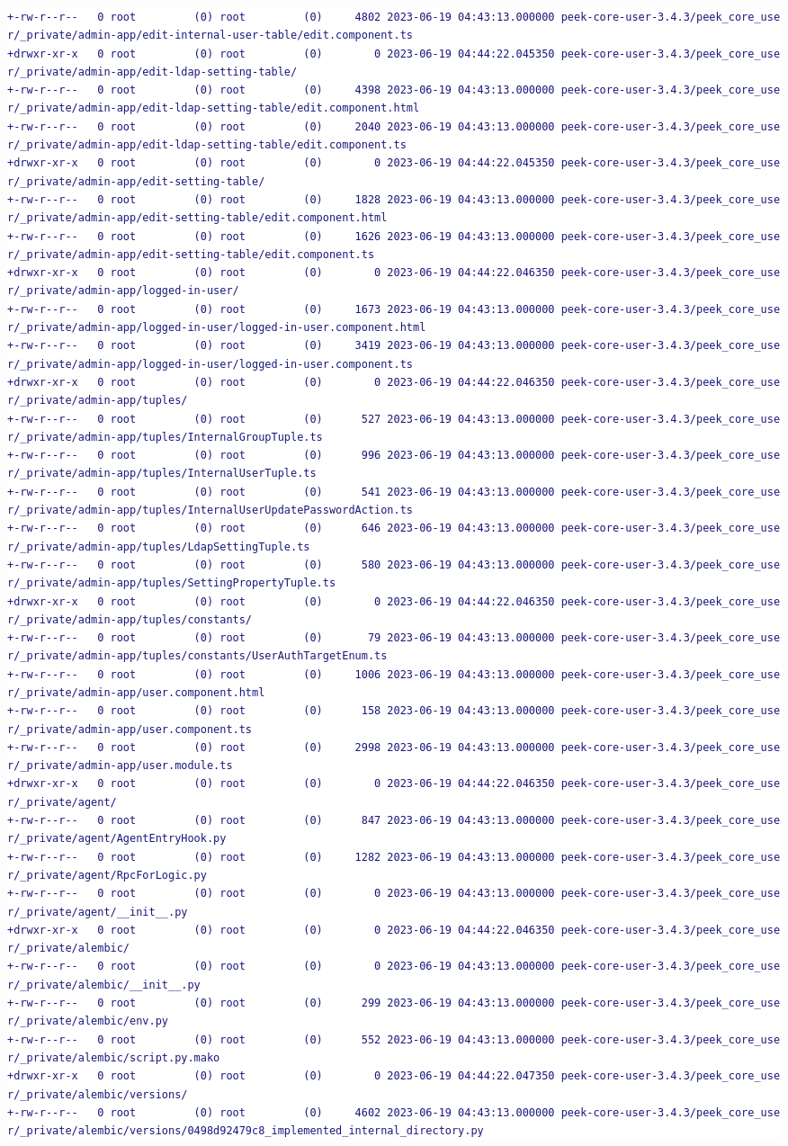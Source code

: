 ```diff
+-rw-r--r--   0 root         (0) root         (0)     4802 2023-06-19 04:43:13.000000 peek-core-user-3.4.3/peek_core_user/_private/admin-app/edit-internal-user-table/edit.component.ts
+drwxr-xr-x   0 root         (0) root         (0)        0 2023-06-19 04:44:22.045350 peek-core-user-3.4.3/peek_core_user/_private/admin-app/edit-ldap-setting-table/
+-rw-r--r--   0 root         (0) root         (0)     4398 2023-06-19 04:43:13.000000 peek-core-user-3.4.3/peek_core_user/_private/admin-app/edit-ldap-setting-table/edit.component.html
+-rw-r--r--   0 root         (0) root         (0)     2040 2023-06-19 04:43:13.000000 peek-core-user-3.4.3/peek_core_user/_private/admin-app/edit-ldap-setting-table/edit.component.ts
+drwxr-xr-x   0 root         (0) root         (0)        0 2023-06-19 04:44:22.045350 peek-core-user-3.4.3/peek_core_user/_private/admin-app/edit-setting-table/
+-rw-r--r--   0 root         (0) root         (0)     1828 2023-06-19 04:43:13.000000 peek-core-user-3.4.3/peek_core_user/_private/admin-app/edit-setting-table/edit.component.html
+-rw-r--r--   0 root         (0) root         (0)     1626 2023-06-19 04:43:13.000000 peek-core-user-3.4.3/peek_core_user/_private/admin-app/edit-setting-table/edit.component.ts
+drwxr-xr-x   0 root         (0) root         (0)        0 2023-06-19 04:44:22.046350 peek-core-user-3.4.3/peek_core_user/_private/admin-app/logged-in-user/
+-rw-r--r--   0 root         (0) root         (0)     1673 2023-06-19 04:43:13.000000 peek-core-user-3.4.3/peek_core_user/_private/admin-app/logged-in-user/logged-in-user.component.html
+-rw-r--r--   0 root         (0) root         (0)     3419 2023-06-19 04:43:13.000000 peek-core-user-3.4.3/peek_core_user/_private/admin-app/logged-in-user/logged-in-user.component.ts
+drwxr-xr-x   0 root         (0) root         (0)        0 2023-06-19 04:44:22.046350 peek-core-user-3.4.3/peek_core_user/_private/admin-app/tuples/
+-rw-r--r--   0 root         (0) root         (0)      527 2023-06-19 04:43:13.000000 peek-core-user-3.4.3/peek_core_user/_private/admin-app/tuples/InternalGroupTuple.ts
+-rw-r--r--   0 root         (0) root         (0)      996 2023-06-19 04:43:13.000000 peek-core-user-3.4.3/peek_core_user/_private/admin-app/tuples/InternalUserTuple.ts
+-rw-r--r--   0 root         (0) root         (0)      541 2023-06-19 04:43:13.000000 peek-core-user-3.4.3/peek_core_user/_private/admin-app/tuples/InternalUserUpdatePasswordAction.ts
+-rw-r--r--   0 root         (0) root         (0)      646 2023-06-19 04:43:13.000000 peek-core-user-3.4.3/peek_core_user/_private/admin-app/tuples/LdapSettingTuple.ts
+-rw-r--r--   0 root         (0) root         (0)      580 2023-06-19 04:43:13.000000 peek-core-user-3.4.3/peek_core_user/_private/admin-app/tuples/SettingPropertyTuple.ts
+drwxr-xr-x   0 root         (0) root         (0)        0 2023-06-19 04:44:22.046350 peek-core-user-3.4.3/peek_core_user/_private/admin-app/tuples/constants/
+-rw-r--r--   0 root         (0) root         (0)       79 2023-06-19 04:43:13.000000 peek-core-user-3.4.3/peek_core_user/_private/admin-app/tuples/constants/UserAuthTargetEnum.ts
+-rw-r--r--   0 root         (0) root         (0)     1006 2023-06-19 04:43:13.000000 peek-core-user-3.4.3/peek_core_user/_private/admin-app/user.component.html
+-rw-r--r--   0 root         (0) root         (0)      158 2023-06-19 04:43:13.000000 peek-core-user-3.4.3/peek_core_user/_private/admin-app/user.component.ts
+-rw-r--r--   0 root         (0) root         (0)     2998 2023-06-19 04:43:13.000000 peek-core-user-3.4.3/peek_core_user/_private/admin-app/user.module.ts
+drwxr-xr-x   0 root         (0) root         (0)        0 2023-06-19 04:44:22.046350 peek-core-user-3.4.3/peek_core_user/_private/agent/
+-rw-r--r--   0 root         (0) root         (0)      847 2023-06-19 04:43:13.000000 peek-core-user-3.4.3/peek_core_user/_private/agent/AgentEntryHook.py
+-rw-r--r--   0 root         (0) root         (0)     1282 2023-06-19 04:43:13.000000 peek-core-user-3.4.3/peek_core_user/_private/agent/RpcForLogic.py
+-rw-r--r--   0 root         (0) root         (0)        0 2023-06-19 04:43:13.000000 peek-core-user-3.4.3/peek_core_user/_private/agent/__init__.py
+drwxr-xr-x   0 root         (0) root         (0)        0 2023-06-19 04:44:22.046350 peek-core-user-3.4.3/peek_core_user/_private/alembic/
+-rw-r--r--   0 root         (0) root         (0)        0 2023-06-19 04:43:13.000000 peek-core-user-3.4.3/peek_core_user/_private/alembic/__init__.py
+-rw-r--r--   0 root         (0) root         (0)      299 2023-06-19 04:43:13.000000 peek-core-user-3.4.3/peek_core_user/_private/alembic/env.py
+-rw-r--r--   0 root         (0) root         (0)      552 2023-06-19 04:43:13.000000 peek-core-user-3.4.3/peek_core_user/_private/alembic/script.py.mako
+drwxr-xr-x   0 root         (0) root         (0)        0 2023-06-19 04:44:22.047350 peek-core-user-3.4.3/peek_core_user/_private/alembic/versions/
+-rw-r--r--   0 root         (0) root         (0)     4602 2023-06-19 04:43:13.000000 peek-core-user-3.4.3/peek_core_user/_private/alembic/versions/0498d92479c8_implemented_internal_directory.py
```